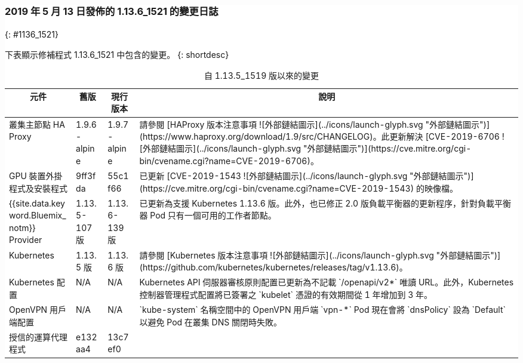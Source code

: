 ### 2019 年 5 月 13 日發佈的 1.13.6_1521 的變更日誌
{: #1136_1521}

下表顯示修補程式 1.13.6_1521 中包含的變更。
{: shortdesc}

<table summary="自 1.13.5_1519 版以來進行的變更">
<caption>自 1.13.5_1519 版以來的變更</caption>
<thead>
<tr>
<th>元件</th>
<th>舊版</th>
<th>現行版本</th>
<th>說明</th>
</tr>
</thead>
<tbody>
<tr>
<td>叢集主節點 HA Proxy</td>
<td>1.9.6-alpine</td>
<td>1.9.7-alpine</td>
<td>請參閱 [HAProxy 版本注意事項 ![外部鏈結圖示](../icons/launch-glyph.svg "外部鏈結圖示")](https://www.haproxy.org/download/1.9/src/CHANGELOG)。此更新解決 [CVE-2019-6706 ![外部鏈結圖示](../icons/launch-glyph.svg "外部鏈結圖示")](https://cve.mitre.org/cgi-bin/cvename.cgi?name=CVE-2019-6706)。</td>
</tr>
<tr>
<td>GPU 裝置外掛程式及安裝程式</td>
<td>9ff3fda</td>
<td>55c1f66</td>
<td>已更新 [CVE-2019-1543 ![外部鏈結圖示](../icons/launch-glyph.svg "外部鏈結圖示")](https://cve.mitre.org/cgi-bin/cvename.cgi?name=CVE-2019-1543) 的映像檔。</td>
</tr>
<tr>
<td>{{site.data.keyword.Bluemix_notm}} Provider</td>
<td>1.13.5-107 版</td>
<td>1.13.6-139 版</td>
<td>已更新為支援 Kubernetes 1.13.6 版。此外，也已修正 2.0 版負載平衡器的更新程序，針對負載平衡器 Pod 只有一個可用的工作者節點。</td>
</tr>
<tr>
<td>Kubernetes</td>
<td>1.13.5 版</td>
<td>1.13.6 版</td>
<td>請參閱 [Kubernetes 版本注意事項 ![外部鏈結圖示](../icons/launch-glyph.svg "外部鏈結圖示")](https://github.com/kubernetes/kubernetes/releases/tag/v1.13.6)。</td>
</tr>
<tr>
<td>Kubernetes 配置</td>
<td>N/A</td>
<td>N/A</td>
<td>Kubernetes API 伺服器審核原則配置已更新為不記載 `/openapi/v2*` 唯讀 URL。此外，Kubernetes 控制器管理程式配置將已簽署之 `kubelet` 憑證的有效期間從 1 年增加到 3 年。</td>
</tr>
<tr>
<td>OpenVPN 用戶端配置</td>
<td>N/A</td>
<td>N/A</td>
<td>`kube-system` 名稱空間中的 OpenVPN 用戶端 `vpn-*` Pod 現在會將 `dnsPolicy` 設為 `Default` 以避免 Pod 在叢集 DNS 關閉時失敗。</td>
</tr>
<tr>
<td>授信的運算代理程式</td>
<td>e132aa4</td>
<td>13c7ef0</td>